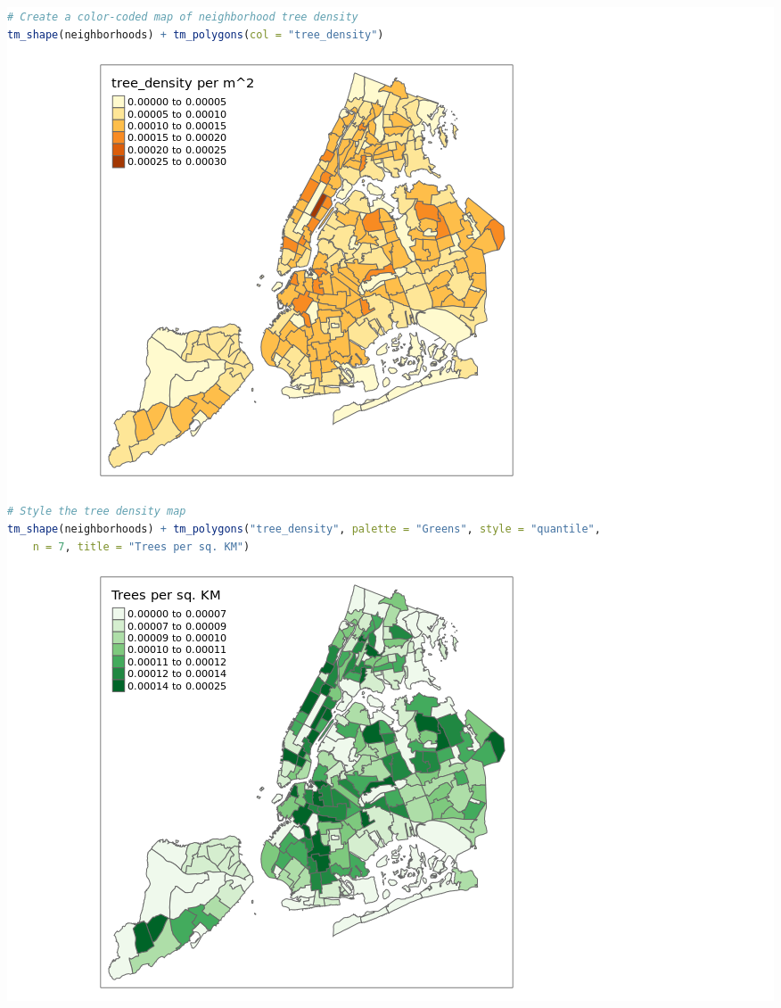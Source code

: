 
``` r
# Create a color-coded map of neighborhood tree density
tm_shape(neighborhoods) + tm_polygons(col = "tree_density")
```

![](SA12_CanopyExercise_files/figure-gfm/tmap-2.png)

``` r
# Style the tree density map
tm_shape(neighborhoods) + tm_polygons("tree_density", palette = "Greens", style = "quantile", 
    n = 7, title = "Trees per sq. KM")
```

![](SA12_CanopyExercise_files/figure-gfm/tmap-3.png)
